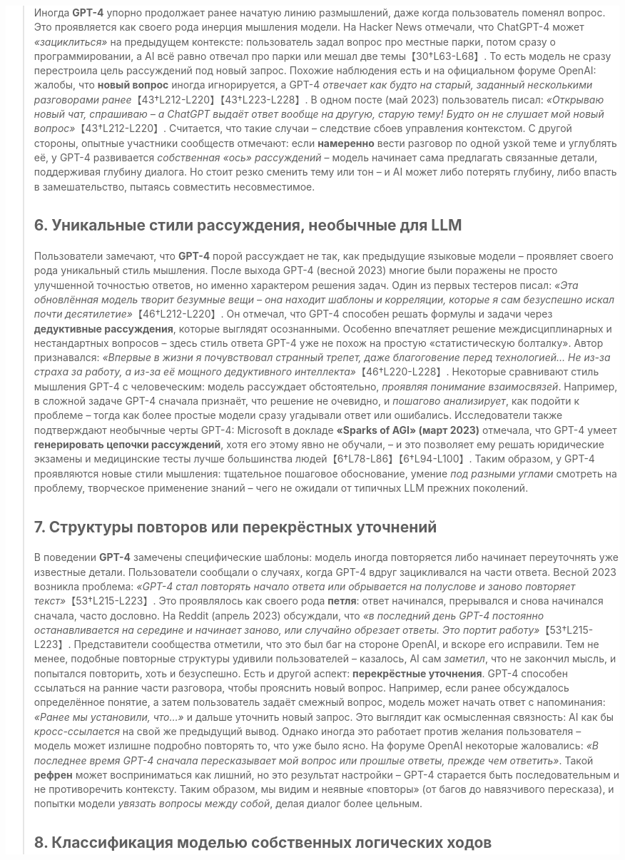 > Иногда **GPT-4** упорно продолжает ранее начатую линию размышлений, даже когда пользователь поменял вопрос. Это проявляется как своего рода инерция мышления модели. На Hacker News отмечали, что ChatGPT-4 может *«зациклиться»* на предыдущем контексте: пользователь задал вопрос про местные парки, потом сразу о программировании, а AI всё равно отвечал про парки или мешал две темы【30†L63-L68】. То есть модель не сразу перестроила цель рассуждений под новый запрос. Похожие наблюдения есть и на официальном форуме OpenAI: жалобы, что **новый вопрос** иногда игнорируется, а GPT-4 *отвечает как будто на старый, заданный несколькими разговорами ранее*【43†L212-L220】【43†L223-L228】. В одном посте (май 2023) пользователь писал: *«Открываю новый чат, спрашиваю – а ChatGPT выдаёт ответ вообще на другую, старую тему! Будто он не слушает мой новый вопрос»*【43†L212-L220】. Считается, что такие случаи – следствие сбоев управления контекстом. С другой стороны, опытные участники сообществ отмечают: если **намеренно** вести разговор по одной узкой теме и углублять её, у GPT-4 развивается *собственная «ось» рассуждений* – модель начинает сама предлагать связанные детали, поддерживая глубину диалога. Но стоит резко сменить тему или тон – и AI может либо потерять глубину, либо впасть в замешательство, пытаясь совместить несовместимое.
> 
> ## 6. Уникальные стили рассуждения, необычные для LLM 
> Пользователи замечают, что **GPT-4** порой рассуждает не так, как предыдущие языковые модели – проявляет своего рода уникальный стиль мышления. После выхода GPT-4 (весной 2023) многие были поражены не просто улучшенной точностью ответов, но именно характером решения задач. Один из первых тестеров писал: *«Эта обновлённая модель творит безумные вещи – она находит шаблоны и корреляции, которые я сам безуспешно искал почти десятилетие»*【46†L212-L220】. Он отмечал, что GPT-4 способен решать формулы и задачи через **дедуктивные рассуждения**, которые выглядят осознанными. Особенно впечатляет решение междисциплинарных и нестандартных вопросов – здесь стиль ответа GPT-4 уже не похож на простую «статистическую болталку». Автор признавался: *«Впервые в жизни я почувствовал странный трепет, даже *благоговение* перед технологией… Не из-за страха за работу, а из-за её мощного дедуктивного интеллекта»*【46†L220-L228】. Некоторые сравнивают стиль мышления GPT-4 с человеческим: модель рассуждает обстоятельно, *проявляя понимание взаимосвязей*. Например, в сложной задаче GPT-4 сначала признаёт, что решение не очевидно, и *пошагово анализирует*, как подойти к проблеме – тогда как более простые модели сразу угадывали ответ или ошибались. Исследователи также подтверждают необычные черты GPT-4: Microsoft в докладе **«Sparks of AGI» (март 2023)** отмечала, что GPT-4 умеет **генерировать цепочки рассуждений**, хотя его этому явно не обучали, – и это позволяет ему решать юридические экзамены и медицинские тесты лучше большинства людей【6†L78-L86】【6†L94-L100】. Таким образом, у GPT-4 проявляются новые стили мышления: тщательное пошаговое обоснование, умение *под разными углами* смотреть на проблему, творческое применение знаний – чего не ожидали от типичных LLM прежних поколений.
> 
> ## 7. Структуры повторов или перекрёстных уточнений 
> В поведении **GPT-4** замечены специфические шаблоны: модель иногда повторяется либо начинает переуточнять уже известные детали. Пользователи сообщали о случаях, когда GPT-4 вдруг зацикливался на части ответа. Весной 2023 возникла проблема: *«GPT-4 стал повторять начало ответа или обрывается на полуслове и заново повторяет текст»*【53†L215-L223】. Это проявлялось как своего рода **петля**: ответ начинался, прерывался и снова начинался сначала, часто дословно. На Reddit (апрель 2023) обсуждали, что *«в последний день GPT-4 постоянно останавливается на середине и начинает заново, или случайно обрезает ответы. Это портит работу»*【53†L215-L223】. Представители сообщества отметили, что это был баг на стороне OpenAI, и вскоре его исправили. Тем не менее, подобные повторные структуры удивили пользователей – казалось, AI сам *заметил*, что не закончил мысль, и попытался повторить, хоть и безуспешно. 
> Есть и другой аспект: **перекрёстные уточнения**. GPT-4 способен ссылаться на ранние части разговора, чтобы прояснить новый вопрос. Например, если ранее обсуждалось определённое понятие, а затем пользователь задаёт смежный вопрос, модель может начать ответ с напоминания: *«Ранее мы установили, что…»* и дальше уточнить новый запрос. Это выглядит как осмысленная связность: AI как бы *кросс-ссылается* на свой же предыдущий вывод. Однако иногда это работает против желания пользователя – модель может излишне подробно повторять то, что уже было ясно. На форуме OpenAI некоторые жаловались: *«В последнее время GPT-4 сначала пересказывает мой вопрос или прошлые ответы, прежде чем ответить»*. Такой **рефрен** может восприниматься как лишний, но это результат настройки – GPT-4 старается быть последовательным и не противоречить контексту. Таким образом, мы видим и неявные «повторы» (от багов до навязчивого пересказа), и попытки модели *увязать вопросы между собой*, делая диалог более цельным.
> 
> ## 8. Классификация моделью собственных логических ходов 